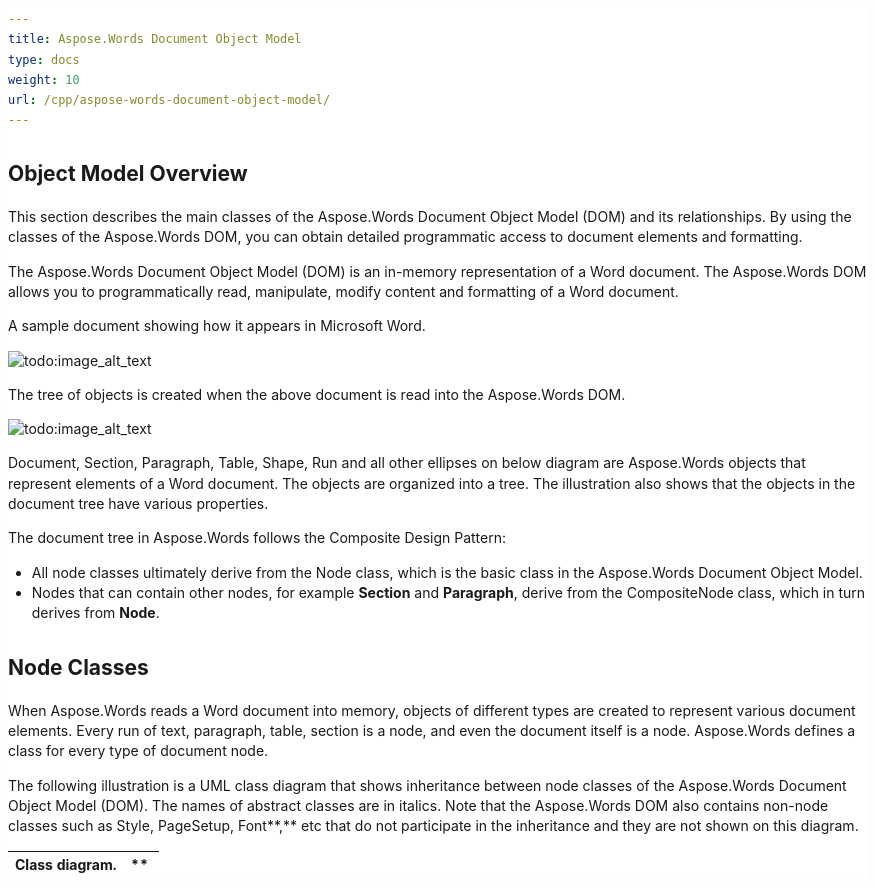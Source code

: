```yaml
---
title: Aspose.Words Document Object Model
type: docs
weight: 10
url: /cpp/aspose-words-document-object-model/
---
```


## **Object Model Overview**
This section describes the main classes of the Aspose.Words Document Object Model (DOM) and its relationships. By using the classes of the Aspose.Words DOM, you can obtain detailed programmatic access to document elements and formatting.

The Aspose.Words Document Object Model (DOM) is an in-memory representation of a Word document. The Aspose.Words DOM allows you to programmatically read, manipulate, modify content and formatting of a Word document.

A sample document showing how it appears in Microsoft Word.

![todo:image_alt_text](/download/attachments/2588704/1930488605)

The tree of objects is created when the above document is read into the Aspose.Words DOM.

![todo:image_alt_text](/download/attachments/2588704/1765092174)

Document, Section, Paragraph, Table, Shape, Run and all other ellipses on below diagram are Aspose.Words objects that represent elements of a Word document. The objects are organized into a tree. The illustration also shows that the objects in the document tree have various properties.

The document tree in Aspose.Words follows the Composite Design Pattern:

- All node classes ultimately derive from the Node class, which is the basic class in the Aspose.Words Document Object Model.
- Nodes that can contain other nodes, for example **Section** and **Paragraph**, derive from the CompositeNode class, which in turn derives from **Node**.
## **Node Classes**
When Aspose.Words reads a Word document into memory, objects of different types are created to represent various document elements. Every run of text, paragraph, table, section is a node, and even the document itself is a node. Aspose.Words defines a class for every type of document node.

The following illustration is a UML class diagram that shows inheritance between node classes of the Aspose.Words Document Object Model (DOM). The names of abstract classes are in italics. Note that the Aspose.Words DOM also contains non-node classes such as Style, PageSetup, Font**,** etc that do not participate in the inheritance and they are not shown on this diagram.

|**Class diagram.**|** |
| :- | :- |